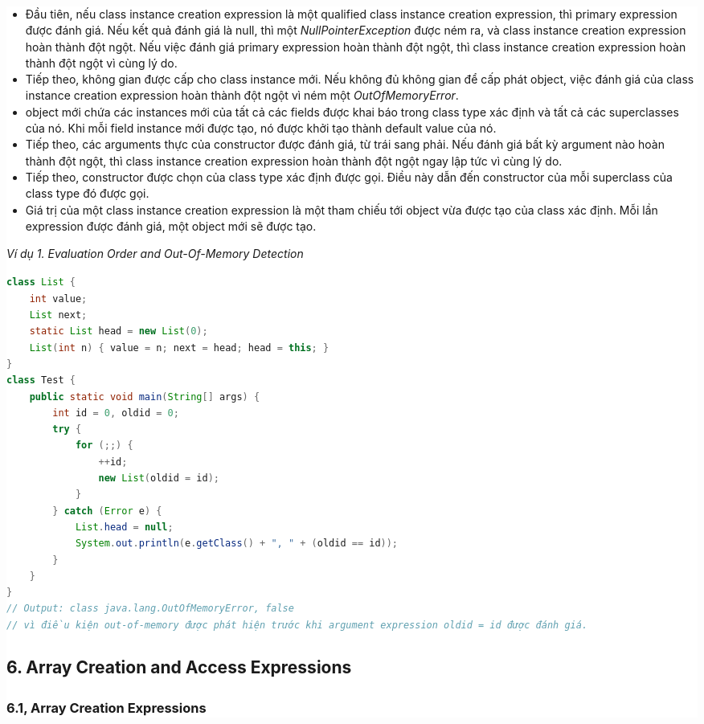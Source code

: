 - Đầu tiên, nếu class instance creation expression là một qualified class instance creation expression, thì primary expression được đánh giá. Nếu kết quả đánh giá là null, thì một *NullPointerException* được ném ra, và class instance creation expression hoàn thành đột ngột. Nếu việc đánh giá primary expression hoàn thành đột ngột, thì class instance creation expression hoàn thành đột ngột vì cùng lý do.  
- Tiếp theo, không gian được cấp cho class instance mới. Nếu không đủ không gian để cấp phát object, việc đánh giá của class instance creation expression hoàn thành đột ngột vì ném một *OutOfMemoryError*.  
- object mới chứa các instances mới của tất cả các fields được khai báo trong class type xác định và tất cả các superclasses của nó. Khi mỗi field instance mới được tạo, nó được khởi tạo thành default value của nó.  
- Tiếp theo, các arguments thực của constructor được đánh giá, từ trái sang phải. Nếu đánh giá bất kỳ argument nào hoàn thành đột ngột, thì class instance creation expression hoàn thành đột ngột ngay lập tức vì cùng lý do.  
- Tiếp theo, constructor được chọn của class type xác định được gọi. Điều này dẫn đến constructor của mỗi superclass của class type đó được gọi.  
- Giá trị của một class instance creation expression là một tham chiếu tới object vừa được tạo của class xác định. Mỗi lần expression được đánh giá, một object mới sẽ được tạo.

*Ví dụ 1. Evaluation Order and Out-Of-Memory Detection*

```java
class List {
    int value;
    List next;
    static List head = new List(0);
    List(int n) { value = n; next = head; head = this; }
}
class Test {
    public static void main(String[] args) {
        int id = 0, oldid = 0;
        try {
            for (;;) {
                ++id;
                new List(oldid = id);
            }
        } catch (Error e) {
            List.head = null;
            System.out.println(e.getClass() + ", " + (oldid == id));
        }
    }
}
// Output: class java.lang.OutOfMemoryError, false
// vì điều kiện out-of-memory được phát hiện trước khi argument expression oldid = id được đánh giá.
```


## 6. Array Creation and Access Expressions

### 6.1, Array Creation Expressions
